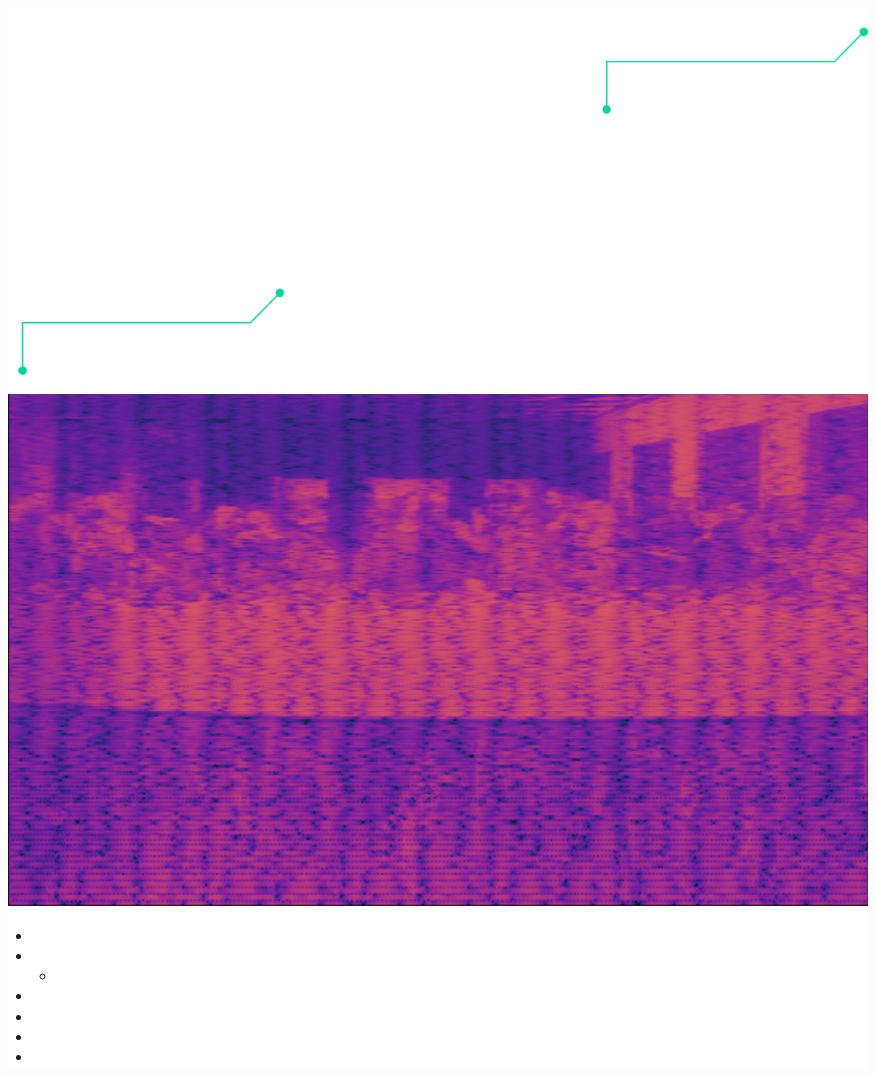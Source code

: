![](img/Audio%20Steg_86.png)

![](img/Audio%20Steg_87.png)



  * <span style="color:#ffffff">Color Priority Mode \(Dark\, Light\)</span>
* <span style="color:#ffffff">Whether the image should be drawn based on dark sections or light sections of images</span>
  * <span style="color:#ffffff">Visibility Percentage</span>
* <span style="color:#ffffff">How bright should the entire image be on the spectrogram</span>
* <span style="color:#ffffff">Time Resolution Multiplier & Frequency Resolution Multiplier </span>
* <span style="color:#ffffff">Multipliers on Image Quality</span>
* <span style="color:#ffffff">Increases Run Time</span>
